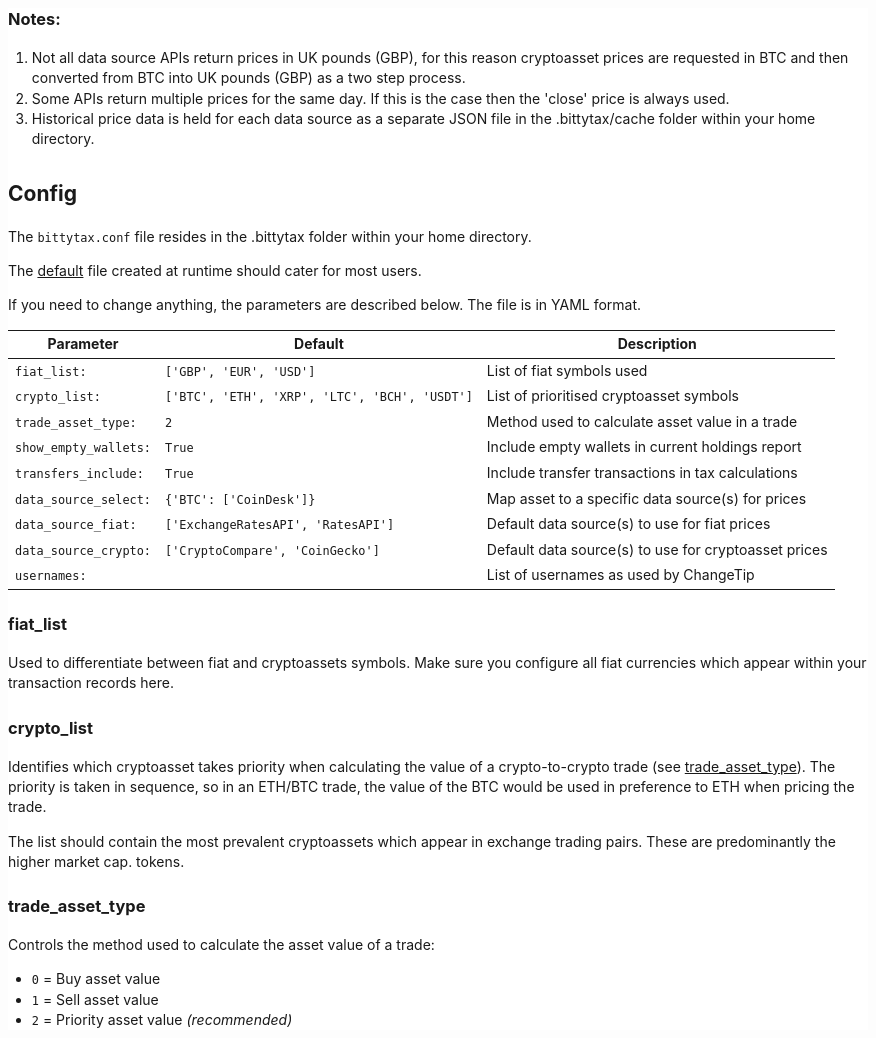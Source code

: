 ### Notes:
1. Not all data source APIs return prices in UK pounds (GBP), for this reason cryptoasset prices are requested in BTC and then converted from BTC into UK pounds (GBP) as a two step process.
1. Some APIs return multiple prices for the same day. If this is the case then the 'close' price is always used.
1. Historical price data is held for each data source as a separate JSON file in the .bittytax/cache folder within your home directory.

## Config
The `bittytax.conf` file resides in the .bittytax folder within your home directory.

The [default](https://github.com/BittyTax/BittyTax/blob/master/config/bittytax.conf) file created at runtime should cater for most users.

If you need to change anything, the parameters are described below. The file is in YAML format.

| Parameter | Default | Description |
| --- | --- | --- |
| `fiat_list:` | `['GBP', 'EUR', 'USD']` | List of fiat symbols used |
| `crypto_list:` | `['BTC', 'ETH', 'XRP', 'LTC', 'BCH', 'USDT']` | List of prioritised cryptoasset symbols | 
| `trade_asset_type:` | `2` | Method used to calculate asset value in a trade |
| `show_empty_wallets:` | `True` | Include empty wallets in current holdings report |
| `transfers_include:` | `True` | Include transfer transactions in tax calculations |
| `data_source_select:` | `{'BTC': ['CoinDesk']}` | Map asset to a specific data source(s) for prices | 
| `data_source_fiat:` | `['ExchangeRatesAPI', 'RatesAPI']` | Default data source(s) to use for fiat prices |
| `data_source_crypto:` | `['CryptoCompare', 'CoinGecko']` | Default data source(s) to use for cryptoasset prices |
| `usernames:` | | List of usernames as used by ChangeTip |

### fiat_list
Used to differentiate between fiat and cryptoassets symbols. Make sure you configure all fiat currencies which appear within your transaction records here.

### crypto_list
Identifies which cryptoasset takes priority when calculating the value of a crypto-to-crypto trade (see [trade_asset_type](#trade_asset_type)). The priority is taken in sequence, so in an ETH/BTC trade, the value of the BTC would be used in preference to ETH when pricing the trade.

The list should contain the most prevalent cryptoassets which appear in exchange trading pairs. These are predominantly the higher market cap. tokens.

### trade_asset_type
Controls the method used to calculate the asset value of a trade:

- `0` = Buy asset value  
- `1` = Sell asset value  
- `2` = Priority asset value *(recommended)*  


[version-badge]: https://img.shields.io/pypi/v/BittyTax.svg
[license-badge]: https://img.shields.io/pypi/l/BittyTax.svg
[python-badge]: https://img.shields.io/pypi/pyversions/BittyTax.svg
[discord-badge]: https://img.shields.io/discord/581493570112847872.svg
[version]: https://pypi.org/project/BittyTax/
[license]: https://github.com/BittyTax/BittyTax/blob/master/LICENSE
[discord]: https://discord.gg/NHE3QFt
[python]: https://wiki.python.org/moin/BeginnersGuide/Download
